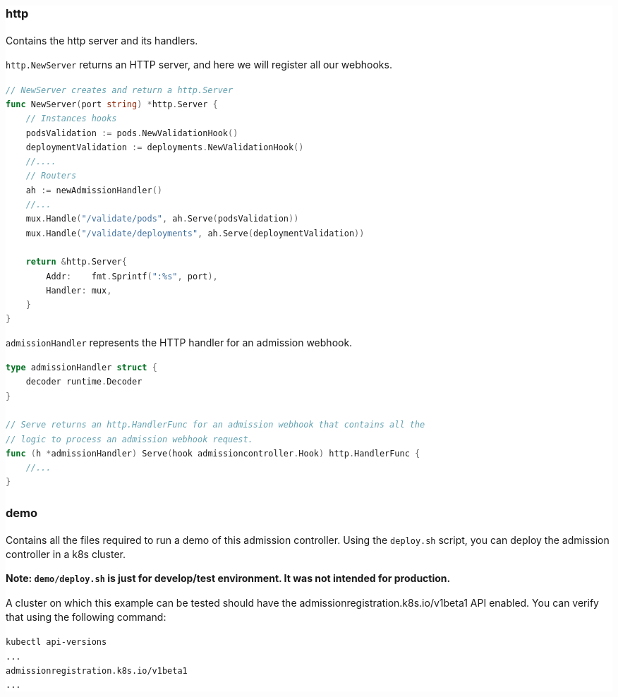 ### http

Contains the http server and its handlers.

`http.NewServer` returns an HTTP server, and here we will register all our webhooks.

```go
// NewServer creates and return a http.Server
func NewServer(port string) *http.Server {
	// Instances hooks
	podsValidation := pods.NewValidationHook()
	deploymentValidation := deployments.NewValidationHook()
	//....
	// Routers
	ah := newAdmissionHandler()
	//...
	mux.Handle("/validate/pods", ah.Serve(podsValidation))
	mux.Handle("/validate/deployments", ah.Serve(deploymentValidation))
	
	return &http.Server{
		Addr:    fmt.Sprintf(":%s", port),
		Handler: mux,
	}
}
```

`admissionHandler` represents the HTTP handler for an admission webhook.

```go
type admissionHandler struct {
	decoder runtime.Decoder
}

// Serve returns an http.HandlerFunc for an admission webhook that contains all the
// logic to process an admission webhook request.
func (h *admissionHandler) Serve(hook admissioncontroller.Hook) http.HandlerFunc {
	//...
}
```
### demo

Contains all the files required to run a demo of this admission controller. Using the `deploy.sh` script, you can deploy
the admission controller in a k8s cluster.

**Note: `demo/deploy.sh` is just for develop/test environment. It was not intended for production.**

A cluster on which this example can be tested should have the admissionregistration.k8s.io/v1beta1 API enabled. You can
verify that using the following command:

```
kubectl api-versions
...
admissionregistration.k8s.io/v1beta1
...
```
